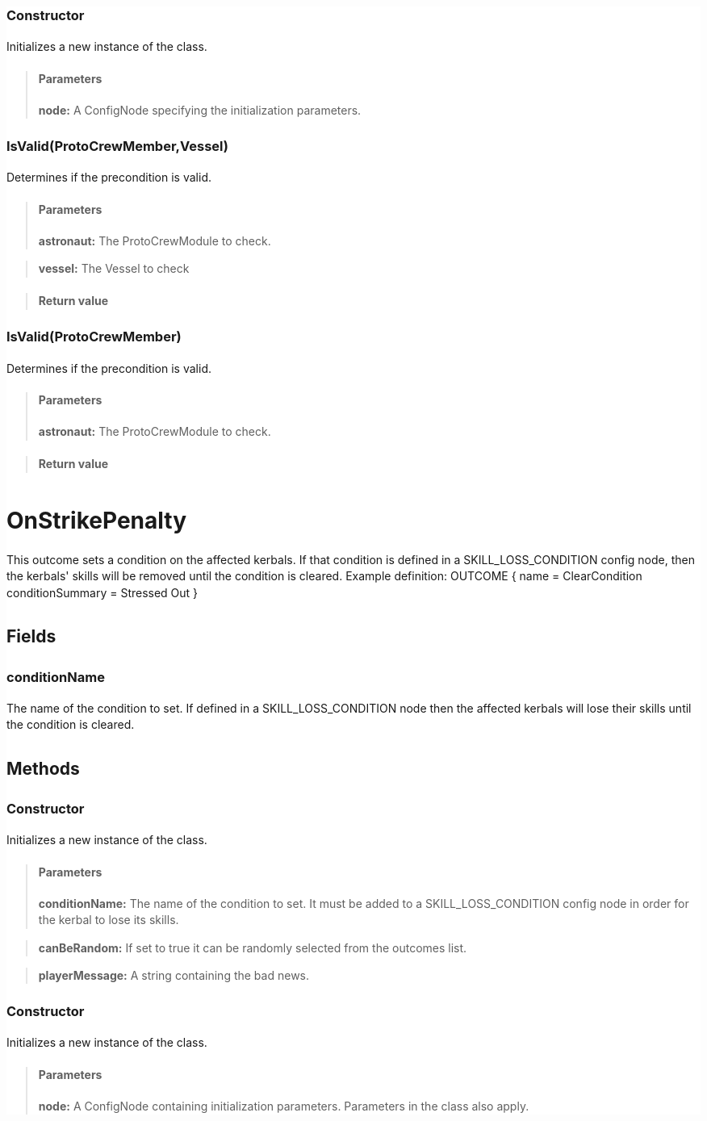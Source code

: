 
### Constructor
Initializes a new instance of the class.
> #### Parameters
> **node:** A ConfigNode specifying the initialization parameters.


### IsValid(ProtoCrewMember,Vessel)
Determines if the precondition is valid.
> #### Parameters
> **astronaut:** The ProtoCrewModule to check.

> **vessel:** The Vessel to check

> #### Return value
> 

### IsValid(ProtoCrewMember)
Determines if the precondition is valid.
> #### Parameters
> **astronaut:** The ProtoCrewModule to check.

> #### Return value
> 

# OnStrikePenalty
            
This outcome sets a condition on the affected kerbals. If that condition is defined in a SKILL_LOSS_CONDITION config node, then the kerbals' skills will be removed until the condition is cleared. Example definition: OUTCOME { name = ClearCondition conditionSummary = Stressed Out }   
        
## Fields

### conditionName
The name of the condition to set. If defined in a SKILL_LOSS_CONDITION node then the affected kerbals will lose their skills until the condition is cleared.
## Methods


### Constructor
Initializes a new instance of the class.
> #### Parameters
> **conditionName:** The name of the condition to set. It must be added to a SKILL_LOSS_CONDITION config node in order for the kerbal to lose its skills.

> **canBeRandom:** If set to true it can be randomly selected from the outcomes list.

> **playerMessage:** A string containing the bad news.


### Constructor
Initializes a new instance of the class.
> #### Parameters
> **node:** A ConfigNode containing initialization parameters. Parameters in the class also apply.
